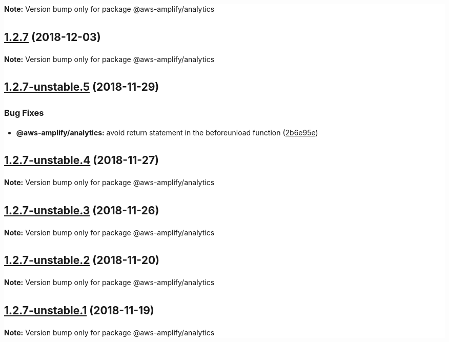 **Note:** Version bump only for package @aws-amplify/analytics

<a name="1.2.7"></a>

## [1.2.7](https://github.com/aws/aws-amplify/compare/@aws-amplify/analytics@1.2.7-unstable.5...@aws-amplify/analytics@1.2.7) (2018-12-03)

**Note:** Version bump only for package @aws-amplify/analytics

<a name="1.2.7-unstable.5"></a>

## [1.2.7-unstable.5](https://github.com/aws/aws-amplify/compare/@aws-amplify/analytics@1.2.7-unstable.4...@aws-amplify/analytics@1.2.7-unstable.5) (2018-11-29)

### Bug Fixes

- **@aws-amplify/analytics:** avoid return statement in the beforeunload function ([2b6e95e](https://github.com/aws/aws-amplify/commit/2b6e95e))

<a name="1.2.7-unstable.4"></a>

## [1.2.7-unstable.4](https://github.com/aws/aws-amplify/compare/@aws-amplify/analytics@1.2.7-unstable.3...@aws-amplify/analytics@1.2.7-unstable.4) (2018-11-27)

**Note:** Version bump only for package @aws-amplify/analytics

<a name="1.2.7-unstable.3"></a>

## [1.2.7-unstable.3](https://github.com/aws/aws-amplify/compare/@aws-amplify/analytics@1.2.7-unstable.2...@aws-amplify/analytics@1.2.7-unstable.3) (2018-11-26)

**Note:** Version bump only for package @aws-amplify/analytics

<a name="1.2.7-unstable.2"></a>

## [1.2.7-unstable.2](https://github.com/aws/aws-amplify/compare/@aws-amplify/analytics@1.2.7-unstable.1...@aws-amplify/analytics@1.2.7-unstable.2) (2018-11-20)

**Note:** Version bump only for package @aws-amplify/analytics

<a name="1.2.7-unstable.1"></a>

## [1.2.7-unstable.1](https://github.com/aws/aws-amplify/compare/@aws-amplify/analytics@1.2.7-unstable.0...@aws-amplify/analytics@1.2.7-unstable.1) (2018-11-19)

**Note:** Version bump only for package @aws-amplify/analytics
